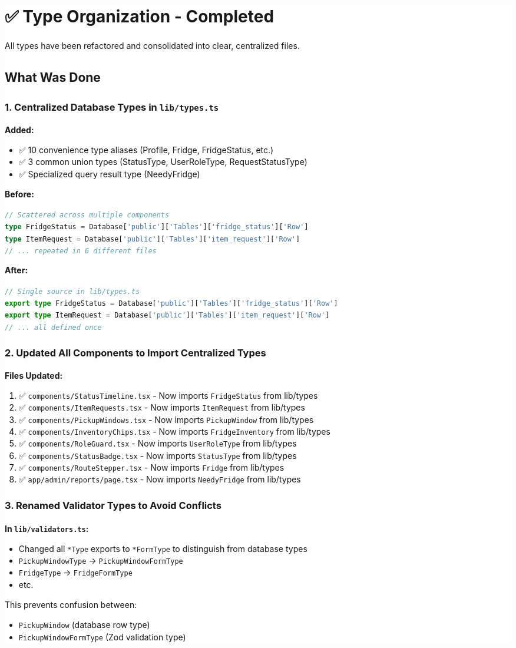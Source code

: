 # ✅ Type Organization - Completed

All types have been refactored and consolidated into clear, centralized files.

## What Was Done

### 1. Centralized Database Types in `lib/types.ts`

**Added:**
- ✅ 10 convenience type aliases (Profile, Fridge, FridgeStatus, etc.)
- ✅ 3 common union types (StatusType, UserRoleType, RequestStatusType)
- ✅ Specialized query result type (NeedyFridge)

**Before:**
```typescript
// Scattered across multiple components
type FridgeStatus = Database['public']['Tables']['fridge_status']['Row']
type ItemRequest = Database['public']['Tables']['item_request']['Row']
// ... repeated in 6 different files
```

**After:**
```typescript
// Single source in lib/types.ts
export type FridgeStatus = Database['public']['Tables']['fridge_status']['Row']
export type ItemRequest = Database['public']['Tables']['item_request']['Row']
// ... all defined once
```

### 2. Updated All Components to Import Centralized Types

**Files Updated:**
1. ✅ `components/StatusTimeline.tsx` - Now imports `FridgeStatus` from lib/types
2. ✅ `components/ItemRequests.tsx` - Now imports `ItemRequest` from lib/types
3. ✅ `components/PickupWindows.tsx` - Now imports `PickupWindow` from lib/types
4. ✅ `components/InventoryChips.tsx` - Now imports `FridgeInventory` from lib/types
5. ✅ `components/RoleGuard.tsx` - Now imports `UserRoleType` from lib/types
6. ✅ `components/StatusBadge.tsx` - Now imports `StatusType` from lib/types
7. ✅ `components/RouteStepper.tsx` - Now imports `Fridge` from lib/types
8. ✅ `app/admin/reports/page.tsx` - Now imports `NeedyFridge` from lib/types

### 3. Renamed Validator Types to Avoid Conflicts

**In `lib/validators.ts`:**
- Changed all `*Type` exports to `*FormType` to distinguish from database types
- `PickupWindowType` → `PickupWindowFormType`
- `FridgeType` → `FridgeFormType`
- etc.

This prevents confusion between:
- `PickupWindow` (database row type)
- `PickupWindowFormType` (Zod validation type)
